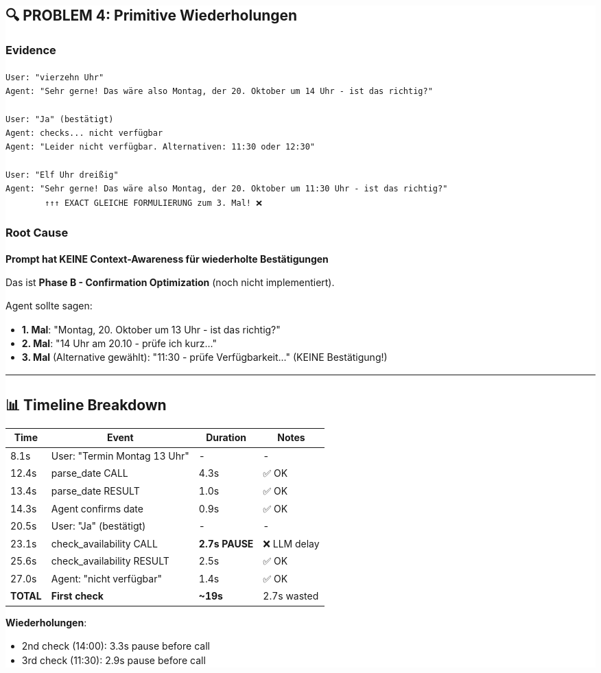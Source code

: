 
## 🔍 PROBLEM 4: Primitive Wiederholungen

### Evidence

```
User: "vierzehn Uhr"
Agent: "Sehr gerne! Das wäre also Montag, der 20. Oktober um 14 Uhr - ist das richtig?"

User: "Ja" (bestätigt)
Agent: checks... nicht verfügbar
Agent: "Leider nicht verfügbar. Alternativen: 11:30 oder 12:30"

User: "Elf Uhr dreißig"
Agent: "Sehr gerne! Das wäre also Montag, der 20. Oktober um 11:30 Uhr - ist das richtig?"
        ↑↑↑ EXACT GLEICHE FORMULIERUNG zum 3. Mal! ❌
```

### Root Cause

**Prompt hat KEINE Context-Awareness für wiederholte Bestätigungen**

Das ist **Phase B - Confirmation Optimization** (noch nicht implementiert).

Agent sollte sagen:
- **1. Mal**: "Montag, 20. Oktober um 13 Uhr - ist das richtig?"
- **2. Mal**: "14 Uhr am 20.10 - prüfe ich kurz..."
- **3. Mal** (Alternative gewählt): "11:30 - prüfe Verfügbarkeit..." (KEINE Bestätigung!)

---

## 📊 Timeline Breakdown

| Time | Event | Duration | Notes |
|------|-------|----------|-------|
| 8.1s | User: "Termin Montag 13 Uhr" | - | - |
| 12.4s | parse_date CALL | 4.3s | ✅ OK |
| 13.4s | parse_date RESULT | 1.0s | ✅ OK |
| 14.3s | Agent confirms date | 0.9s | ✅ OK |
| 20.5s | User: "Ja" (bestätigt) | - | - |
| 23.1s | check_availability CALL | **2.7s PAUSE** | ❌ LLM delay |
| 25.6s | check_availability RESULT | 2.5s | ✅ OK |
| 27.0s | Agent: "nicht verfügbar" | 1.4s | ✅ OK |
| **TOTAL** | **First check** | **~19s** | 2.7s wasted |

**Wiederholungen**:
- 2nd check (14:00): 3.3s pause before call
- 3rd check (11:30): 2.9s pause before call
